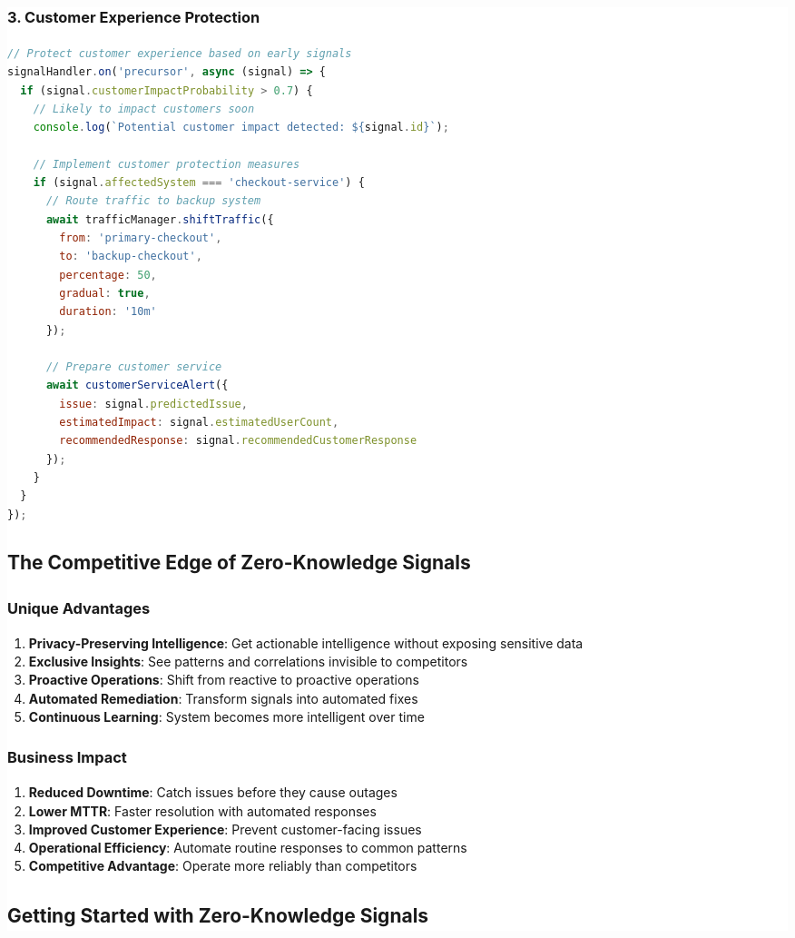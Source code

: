 ### 3. Customer Experience Protection

```javascript
// Protect customer experience based on early signals
signalHandler.on('precursor', async (signal) => {
  if (signal.customerImpactProbability > 0.7) {
    // Likely to impact customers soon
    console.log(`Potential customer impact detected: ${signal.id}`);
    
    // Implement customer protection measures
    if (signal.affectedSystem === 'checkout-service') {
      // Route traffic to backup system
      await trafficManager.shiftTraffic({
        from: 'primary-checkout',
        to: 'backup-checkout',
        percentage: 50,
        gradual: true,
        duration: '10m'
      });
      
      // Prepare customer service
      await customerServiceAlert({
        issue: signal.predictedIssue,
        estimatedImpact: signal.estimatedUserCount,
        recommendedResponse: signal.recommendedCustomerResponse
      });
    }
  }
});
```

## The Competitive Edge of Zero-Knowledge Signals

### Unique Advantages

1. **Privacy-Preserving Intelligence**: Get actionable intelligence without exposing sensitive data
2. **Exclusive Insights**: See patterns and correlations invisible to competitors
3. **Proactive Operations**: Shift from reactive to proactive operations
4. **Automated Remediation**: Transform signals into automated fixes
5. **Continuous Learning**: System becomes more intelligent over time

### Business Impact

1. **Reduced Downtime**: Catch issues before they cause outages
2. **Lower MTTR**: Faster resolution with automated responses
3. **Improved Customer Experience**: Prevent customer-facing issues
4. **Operational Efficiency**: Automate routine responses to common patterns
5. **Competitive Advantage**: Operate more reliably than competitors

## Getting Started with Zero-Knowledge Signals

